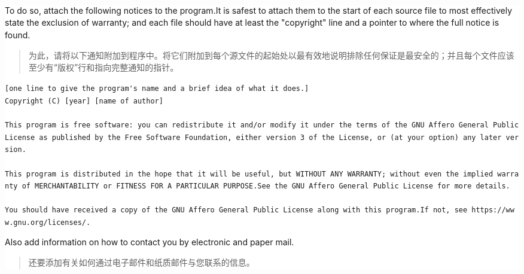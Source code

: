To do so, attach the following notices to the program.It is safest to attach them to the start of each source file to most effectively state the exclusion of warranty; and each file should have at least the "copyright" line and a pointer to where the full notice is found.
> 为此，请将以下通知附加到程序中。将它们附加到每个源文件的起始处以最有效地说明排除任何保证是最安全的；并且每个文件应该至少有“版权”行和指向完整通知的指针。

```
[one line to give the program's name and a brief idea of what it does.]  
Copyright (C) [year] [name of author]

This program is free software: you can redistribute it and/or modify it under the terms of the GNU Affero General Public License as published by the Free Software Foundation, either version 3 of the License, or (at your option) any later version.

This program is distributed in the hope that it will be useful, but WITHOUT ANY WARRANTY; without even the implied warranty of MERCHANTABILITY or FITNESS FOR A PARTICULAR PURPOSE.See the GNU Affero General Public License for more details.

You should have received a copy of the GNU Affero General Public License along with this program.If not, see https://www.gnu.org/licenses/.
```

Also add information on how to contact you by electronic and paper mail.
> 还要添加有关如何通过电子邮件和纸质邮件与您联系的信息。